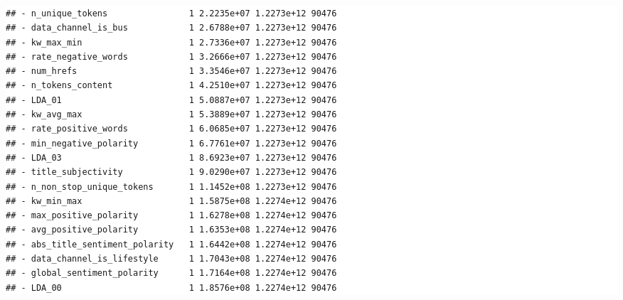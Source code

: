     ## - n_unique_tokens                1 2.2235e+07 1.2273e+12 90476
    ## - data_channel_is_bus            1 2.6788e+07 1.2273e+12 90476
    ## - kw_max_min                     1 2.7336e+07 1.2273e+12 90476
    ## - rate_negative_words            1 3.2666e+07 1.2273e+12 90476
    ## - num_hrefs                      1 3.3546e+07 1.2273e+12 90476
    ## - n_tokens_content               1 4.2510e+07 1.2273e+12 90476
    ## - LDA_01                         1 5.0887e+07 1.2273e+12 90476
    ## - kw_avg_max                     1 5.3889e+07 1.2273e+12 90476
    ## - rate_positive_words            1 6.0685e+07 1.2273e+12 90476
    ## - min_negative_polarity          1 6.7761e+07 1.2273e+12 90476
    ## - LDA_03                         1 8.6923e+07 1.2273e+12 90476
    ## - title_subjectivity             1 9.0290e+07 1.2273e+12 90476
    ## - n_non_stop_unique_tokens       1 1.1452e+08 1.2273e+12 90476
    ## - kw_min_max                     1 1.5875e+08 1.2274e+12 90476
    ## - max_positive_polarity          1 1.6278e+08 1.2274e+12 90476
    ## - avg_positive_polarity          1 1.6353e+08 1.2274e+12 90476
    ## - abs_title_sentiment_polarity   1 1.6442e+08 1.2274e+12 90476
    ## - data_channel_is_lifestyle      1 1.7043e+08 1.2274e+12 90476
    ## - global_sentiment_polarity      1 1.7164e+08 1.2274e+12 90476
    ## - LDA_00                         1 1.8576e+08 1.2274e+12 90476